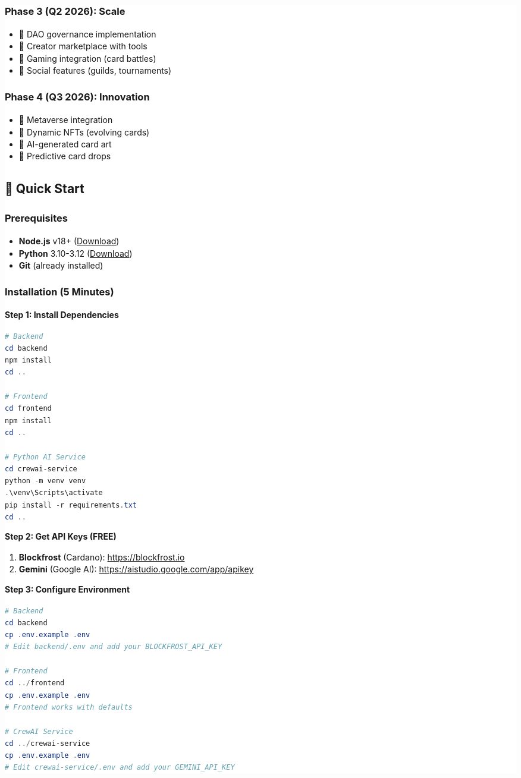 ### Phase 3 (Q2 2026): Scale
- 🔮 DAO governance implementation
- 🔮 Creator marketplace with tools
- 🔮 Gaming integration (card battles)
- 🔮 Social features (guilds, tournaments)

### Phase 4 (Q3 2026): Innovation
- 🔮 Metaverse integration
- 🔮 Dynamic NFTs (evolving cards)
- 🔮 AI-generated card art
- 🔮 Predictive card drops

## 🚀 Quick Start

### Prerequisites
- **Node.js** v18+ ([Download](https://nodejs.org/))
- **Python** 3.10-3.12 ([Download](https://www.python.org/downloads/))
- **Git** (already installed)

### Installation (5 Minutes)

**Step 1: Install Dependencies**
```powershell
# Backend
cd backend
npm install
cd ..

# Frontend
cd frontend
npm install
cd ..

# Python AI Service
cd crewai-service
python -m venv venv
.\venv\Scripts\activate
pip install -r requirements.txt
cd ..
```

**Step 2: Get API Keys (FREE)**
1. **Blockfrost** (Cardano): https://blockfrost.io
2. **Gemini** (Google AI): https://aistudio.google.com/app/apikey

**Step 3: Configure Environment**
```powershell
# Backend
cd backend
cp .env.example .env
# Edit backend/.env and add your BLOCKFROST_API_KEY

# Frontend
cd ../frontend
cp .env.example .env
# Frontend works with defaults

# CrewAI Service
cd ../crewai-service
cp .env.example .env
# Edit crewai-service/.env and add your GEMINI_API_KEY
```
